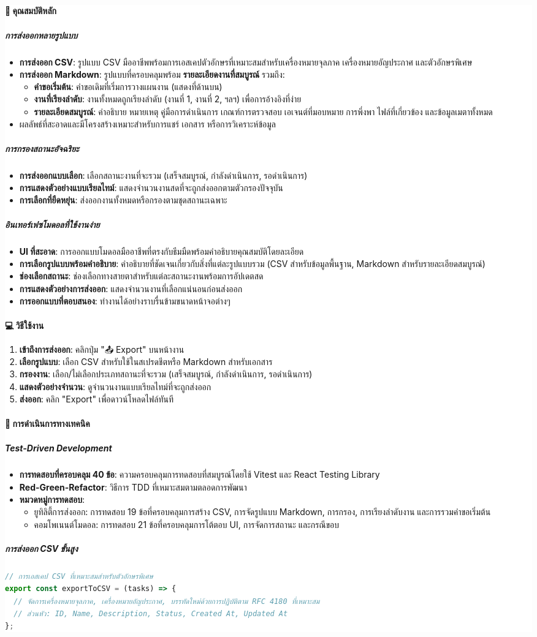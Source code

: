 #### 🎯 คุณสมบัติหลัก

##### **การส่งออกหลายรูปแบบ**
- **การส่งออก CSV**: รูปแบบ CSV มืออาชีพพร้อมการเอสเคปตัวอักษรที่เหมาะสมสำหรับเครื่องหมายจุลภาค เครื่องหมายอัญประกาศ และตัวอักษรพิเศษ
- **การส่งออก Markdown**: รูปแบบที่ครอบคลุมพร้อม **รายละเอียดงานที่สมบูรณ์** รวมถึง:
  - **คำขอเริ่มต้น**: คำขอเดิมที่เริ่มการวางแผนงาน (แสดงที่ด้านบน)
  - **งานที่เรียงลำดับ**: งานทั้งหมดถูกเรียงลำดับ (งานที่ 1, งานที่ 2, ฯลฯ) เพื่อการอ้างอิงที่ง่าย
  - **รายละเอียดสมบูรณ์**: คำอธิบาย หมายเหตุ คู่มือการดำเนินการ เกณฑ์การตรวจสอบ เอเจนต์ที่มอบหมาย การพึ่งพา ไฟล์ที่เกี่ยวข้อง และข้อมูลเมตาทั้งหมด
- ผลลัพธ์ที่สะอาดและมีโครงสร้างเหมาะสำหรับการแชร์ เอกสาร หรือการวิเคราะห์ข้อมูล

##### **การกรองสถานะอัจฉริยะ**
- **การส่งออกแบบเลือก**: เลือกสถานะงานที่จะรวม (เสร็จสมบูรณ์, กำลังดำเนินการ, รอดำเนินการ)
- **การแสดงตัวอย่างแบบเรียลไทม์**: แสดงจำนวนงานสดที่จะถูกส่งออกตามตัวกรองปัจจุบัน
- **การเลือกที่ยืดหยุ่น**: ส่งออกงานทั้งหมดหรือกรองตามชุดสถานะเฉพาะ

##### **อินเทอร์เฟซโมดอลที่ใช้งานง่าย**
- **UI ที่สะอาด**: การออกแบบโมดอลมืออาชีพที่ตรงกับธีมมืดพร้อมคำอธิบายคุณสมบัติโดยละเอียด
- **การเลือกรูปแบบพร้อมคำอธิบาย**: คำอธิบายที่ชัดเจนเกี่ยวกับสิ่งที่แต่ละรูปแบบรวม (CSV สำหรับข้อมูลพื้นฐาน, Markdown สำหรับรายละเอียดสมบูรณ์)
- **ช่องเลือกสถานะ**: ช่องเลือกทางสายตาสำหรับแต่ละสถานะงานพร้อมการอัปเดตสด
- **การแสดงตัวอย่างการส่งออก**: แสดงจำนวนงานที่เลือกแน่นอนก่อนส่งออก
- **การออกแบบที่ตอบสนอง**: ทำงานได้อย่างราบรื่นข้ามขนาดหน้าจอต่างๆ

#### 💻 วิธีใช้งาน

1. **เข้าถึงการส่งออก**: คลิกปุ่ม "📤 Export" บนหน้างาน
2. **เลือกรูปแบบ**: เลือก CSV สำหรับใช้ในสเปรดชีตหรือ Markdown สำหรับเอกสาร
3. **กรองงาน**: เลือก/ไม่เลือกประเภทสถานะที่จะรวม (เสร็จสมบูรณ์, กำลังดำเนินการ, รอดำเนินการ)
4. **แสดงตัวอย่างจำนวน**: ดูจำนวนงานแบบเรียลไทม์ที่จะถูกส่งออก
5. **ส่งออก**: คลิก "Export" เพื่อดาวน์โหลดไฟล์ทันที

#### 🔧 การดำเนินการทางเทคนิค

##### **Test-Driven Development**
- **การทดสอบที่ครอบคลุม 40 ข้อ**: ความครอบคลุมการทดสอบที่สมบูรณ์โดยใช้ Vitest และ React Testing Library
- **Red-Green-Refactor**: วิธีการ TDD ที่เหมาะสมตามตลอดการพัฒนา
- **หมวดหมู่การทดสอบ**:
  - ยูทิลิตี้การส่งออก: การทดสอบ 19 ข้อที่ครอบคลุมการสร้าง CSV, การจัดรูปแบบ Markdown, การกรอง, การเรียงลำดับงาน และการรวมคำขอเริ่มต้น
  - คอมโพเนนต์โมดอล: การทดสอบ 21 ข้อที่ครอบคลุมการโต้ตอบ UI, การจัดการสถานะ และกรณีขอบ

##### **การส่งออก CSV ขั้นสูง**
```javascript
// การเอสเคป CSV ที่เหมาะสมสำหรับตัวอักษรพิเศษ
export const exportToCSV = (tasks) => {
  // จัดการเครื่องหมายจุลภาค, เครื่องหมายอัญประกาศ, บรรทัดใหม่ด้วยการปฏิบัติตาม RFC 4180 ที่เหมาะสม
  // ส่วนหัว: ID, Name, Description, Status, Created At, Updated At
};
```
